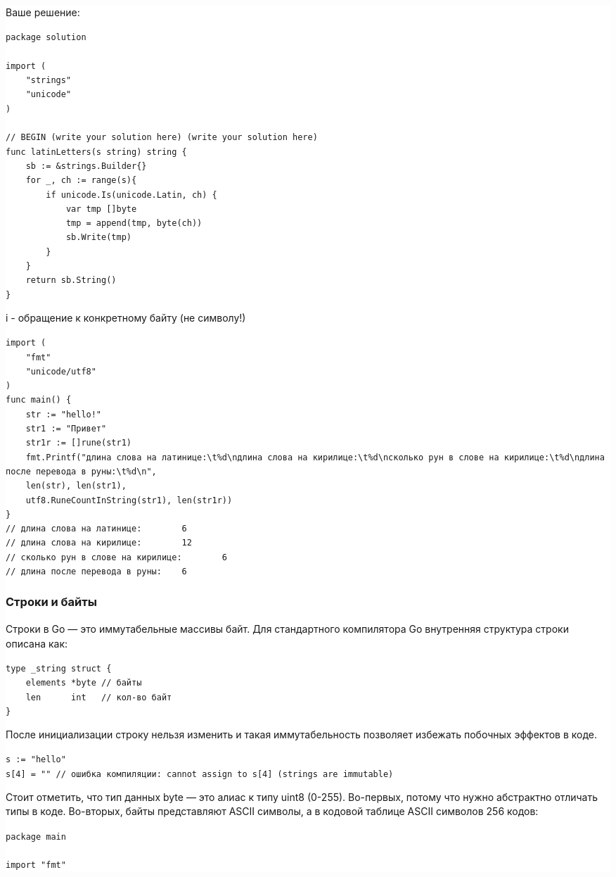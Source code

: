 Ваше решение:
````
package solution

import (
	"strings"
	"unicode"
)

// BEGIN (write your solution here) (write your solution here)
func latinLetters(s string) string {
	sb := &strings.Builder{}
	for _, ch := range(s){
		if unicode.Is(unicode.Latin, ch) {
			var tmp []byte
			tmp = append(tmp, byte(ch))
			sb.Write(tmp)
		}
	}
	return sb.String()
}
````

i - обращение к конкретному байту (не символу!)
````
import (
	"fmt"
	"unicode/utf8"
)
func main() {
	str := "hello!"
	str1 := "Привет"
	str1r := []rune(str1)
	fmt.Printf("длина слова на латинице:\t%d\nдлина слова на кирилице:\t%d\nсколько рун в слове на кирилице:\t%d\nдлина после перевода в руны:\t%d\n", 
	len(str), len(str1), 
	utf8.RuneCountInString(str1), len(str1r))
}
// длина слова на латинице:        6
// длина слова на кирилице:        12
// сколько рун в слове на кирилице:        6
// длина после перевода в руны:    6
````
### Строки и байты

Строки в Go — это иммутабельные массивы байт. Для стандартного компилятора Go внутренняя структура строки описана как:
````
type _string struct {
    elements *byte // байты
    len      int   // кол-во байт
}
````
После инициализации строку нельзя изменить и такая иммутабельность позволяет избежать побочных эффектов в коде.
````
s := "hello"
s[4] = "" // ошибка компиляции: cannot assign to s[4] (strings are immutable)
````
Стоит отметить, что тип данных byte — это алиас к типу uint8 (0-255). Во-первых, потому что нужно абстрактно отличать типы в коде. Во-вторых, байты представляют ASCII символы, а в кодовой таблице ASCII символов 256 кодов:
````
package main

import "fmt"
````